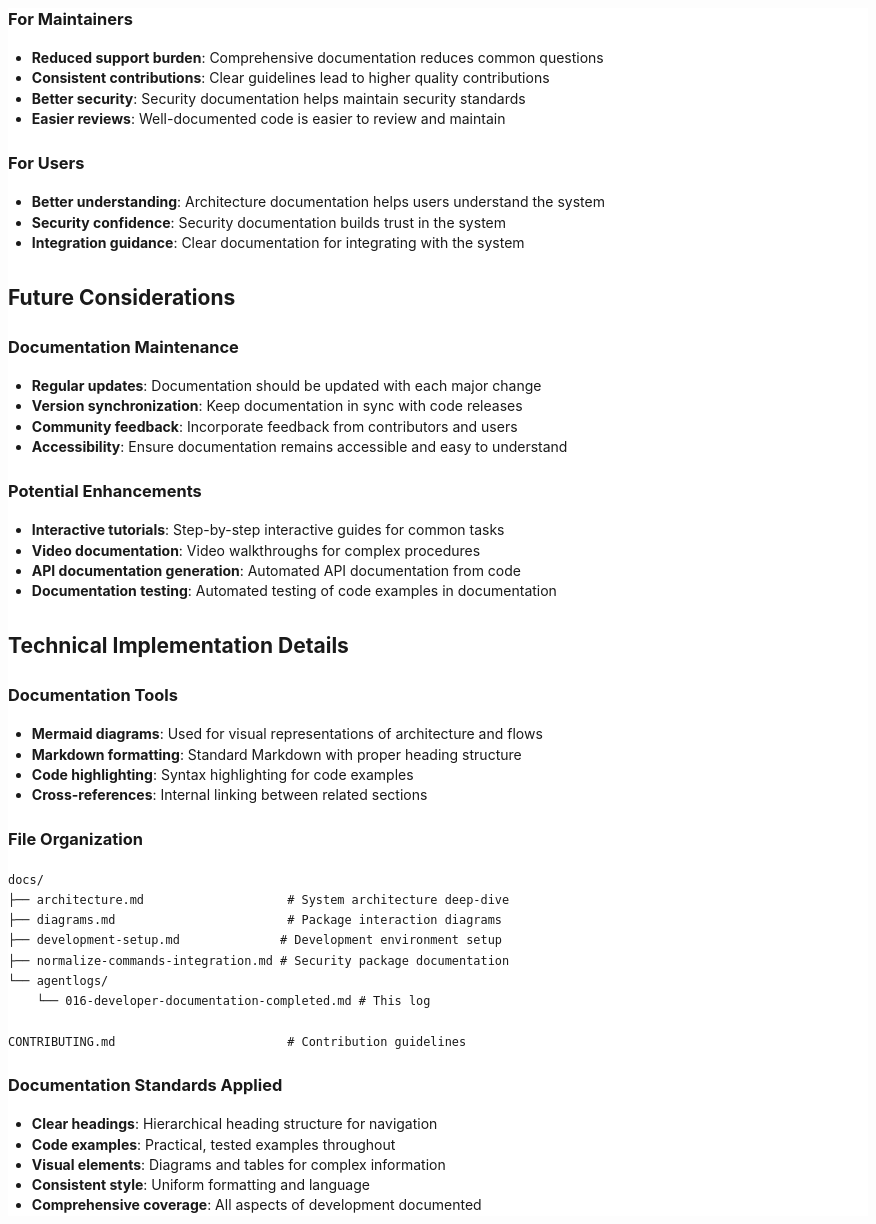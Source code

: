### For Maintainers
- **Reduced support burden**: Comprehensive documentation reduces common questions
- **Consistent contributions**: Clear guidelines lead to higher quality contributions
- **Better security**: Security documentation helps maintain security standards
- **Easier reviews**: Well-documented code is easier to review and maintain

### For Users
- **Better understanding**: Architecture documentation helps users understand the system
- **Security confidence**: Security documentation builds trust in the system
- **Integration guidance**: Clear documentation for integrating with the system

## Future Considerations

### Documentation Maintenance
- **Regular updates**: Documentation should be updated with each major change
- **Version synchronization**: Keep documentation in sync with code releases
- **Community feedback**: Incorporate feedback from contributors and users
- **Accessibility**: Ensure documentation remains accessible and easy to understand

### Potential Enhancements
- **Interactive tutorials**: Step-by-step interactive guides for common tasks
- **Video documentation**: Video walkthroughs for complex procedures
- **API documentation generation**: Automated API documentation from code
- **Documentation testing**: Automated testing of code examples in documentation

## Technical Implementation Details

### Documentation Tools
- **Mermaid diagrams**: Used for visual representations of architecture and flows
- **Markdown formatting**: Standard Markdown with proper heading structure
- **Code highlighting**: Syntax highlighting for code examples
- **Cross-references**: Internal linking between related sections

### File Organization
```
docs/
├── architecture.md                    # System architecture deep-dive
├── diagrams.md                        # Package interaction diagrams
├── development-setup.md              # Development environment setup
├── normalize-commands-integration.md # Security package documentation
└── agentlogs/
    └── 016-developer-documentation-completed.md # This log

CONTRIBUTING.md                        # Contribution guidelines
```

### Documentation Standards Applied
- **Clear headings**: Hierarchical heading structure for navigation
- **Code examples**: Practical, tested examples throughout
- **Visual elements**: Diagrams and tables for complex information
- **Consistent style**: Uniform formatting and language
- **Comprehensive coverage**: All aspects of development documented
